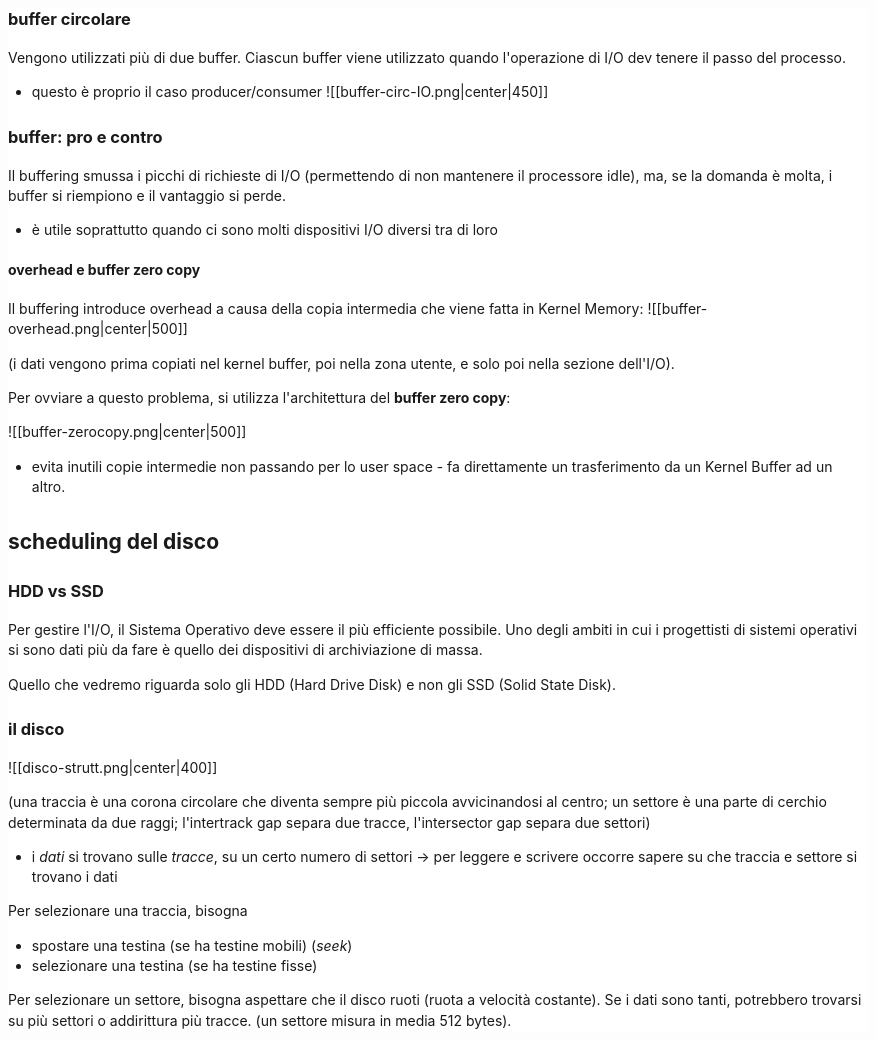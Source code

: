### buffer circolare
Vengono utilizzati più di due buffer.
Ciascun buffer viene utilizzato quando l'operazione di I/O dev tenere il passo del processo.
- questo è proprio il caso producer/consumer
![[buffer-circ-IO.png|center|450]]

### buffer: pro e contro 
Il buffering smussa i picchi di richieste di I/O (permettendo di non mantenere il processore idle), ma, se la domanda è molta, i buffer si riempiono e il vantaggio si perde.
- è utile soprattutto quando ci sono molti dispositivi I/O diversi tra di loro

#### overhead e buffer zero copy
Il buffering introduce overhead a causa della copia intermedia che viene fatta in Kernel Memory:
![[buffer-overhead.png|center|500]]

(i dati vengono prima copiati nel kernel buffer, poi nella zona utente, e solo poi nella sezione dell'I/O).

Per ovviare a questo problema, si utilizza l'architettura del **buffer zero copy**:

![[buffer-zerocopy.png|center|500]]

- evita inutili copie intermedie non passando per lo user space - fa direttamente un trasferimento da un Kernel Buffer ad un altro.

## scheduling del disco

### HDD vs SSD
Per gestire l'I/O, il Sistema Operativo deve essere il più efficiente possibile. Uno degli ambiti in cui i progettisti di sistemi operativi si sono dati più da fare è quello dei dispositivi di archiviazione di massa.

Quello che vedremo riguarda solo gli HDD (Hard Drive Disk) e non gli SSD (Solid State Disk).

### il disco

![[disco-strutt.png|center|400]]

(una traccia è una corona circolare che diventa sempre più piccola avvicinandosi al centro; un settore è una parte di cerchio determinata da due raggi; l'intertrack gap separa due tracce, l'intersector gap separa due settori)

- i *dati* si trovano sulle *tracce*, su un certo numero di settori -> per leggere e scrivere occorre sapere su che traccia e settore si trovano i dati 

Per selezionare una traccia, bisogna
- spostare una testina (se ha testine mobili) (*seek*)
- selezionare una testina (se ha testine fisse)

Per selezionare un settore, bisogna aspettare che il disco ruoti (ruota a velocità costante).
Se i dati sono tanti, potrebbero trovarsi su più settori o addirittura più tracce. (un settore misura in media 512 bytes).
